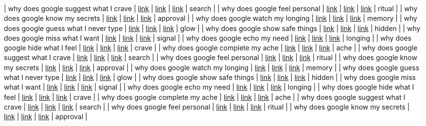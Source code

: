 | why does google suggest what I crave | [link](https://siriuszenmethod.etsy.com/listing/4297494098) | [link](https://questions-she-asks.blogspot.com/2025/05/why-amazon-finds-what-google-hides-and.html) | [link](https://www.amazon.com/dp/B0F6CMD1MS) | search |
| why does google feel personal | [link](https://siriuszenmethod.etsy.com/listing/4300364819) | [link](https://questions-she-never-asks.blogspot.com/2025/05/what-google-never-shows-me-on-etsy-but.html) | [link](https://www.amazon.com/dp/B0F41YTCCC) | ritual |
| why does google know my secrets | [link](https://siriuszenmethod.etsy.com/listing/1904716489) | [link](https://questions-she-asks.blogspot.com/2025/05/why-amazon-finds-what-google-hides-and.html) | [link](https://www.amazon.com/dp/B0F6CMD1MS) | approval |
| why does google watch my longing | [link](https://siriuszenmethod.etsy.com/listing/1903644597) | [link](https://questions-she-never-asks.blogspot.com/2025/05/what-google-never-shows-me-on-etsy-but.html) | [link](https://www.amazon.com/dp/B0F41YTCCC) | memory |
| why does google guess what I never type | [link](https://siriuszenmethod.etsy.com/listing/4304425616) | [link](https://questions-she-asks.blogspot.com/2025/05/why-amazon-finds-what-google-hides-and.html) | [link](https://www.amazon.com/dp/B0F6CMD1MS) | glow |
| why does google show safe things | [link](https://siriuszenmethod.etsy.com/listing/4304973705) | [link](https://questions-she-never-asks.blogspot.com/2025/05/what-google-never-shows-me-on-etsy-but.html) | [link](https://www.amazon.com/dp/B0F41YTCCC) | hidden |
| why does google miss what I want | [link](https://siriuszenmethod.etsy.com/listing/1905986779) | [link](https://questions-she-asks.blogspot.com/2025/05/why-amazon-finds-what-google-hides-and.html) | [link](https://www.amazon.com/dp/B0F6CMD1MS) | signal |
| why does google echo my need | [link](https://siriuszenmethod.etsy.com/listing/4299415079) | [link](https://questions-she-never-asks.blogspot.com/2025/05/what-google-never-shows-me-on-etsy-but.html) | [link](https://www.amazon.com/dp/B0F41YTCCC) | longing |
| why does google hide what I feel | [link](https://siriuszenmethod.etsy.com/listing/4303032031) | [link](https://questions-she-asks.blogspot.com/2025/05/why-amazon-finds-what-google-hides-and.html) | [link](https://www.amazon.com/dp/B0F6CMD1MS) | crave |
| why does google complete my ache | [link](https://siriuszenmethod.etsy.com/listing/4302093682) | [link](https://questions-she-never-asks.blogspot.com/2025/05/what-google-never-shows-me-on-etsy-but.html) | [link](https://www.amazon.com/dp/B0F41YTCCC) | ache |
| why does google suggest what I crave | [link](https://siriuszenmethod.etsy.com/listing/4297494098) | [link](https://questions-she-asks.blogspot.com/2025/05/why-amazon-finds-what-google-hides-and.html) | [link](https://www.amazon.com/dp/B0F6CMD1MS) | search |
| why does google feel personal | [link](https://siriuszenmethod.etsy.com/listing/4300364819) | [link](https://questions-she-never-asks.blogspot.com/2025/05/what-google-never-shows-me-on-etsy-but.html) | [link](https://www.amazon.com/dp/B0F41YTCCC) | ritual |
| why does google know my secrets | [link](https://siriuszenmethod.etsy.com/listing/1904716489) | [link](https://questions-she-asks.blogspot.com/2025/05/why-amazon-finds-what-google-hides-and.html) | [link](https://www.amazon.com/dp/B0F6CMD1MS) | approval |
| why does google watch my longing | [link](https://siriuszenmethod.etsy.com/listing/1903644597) | [link](https://questions-she-never-asks.blogspot.com/2025/05/what-google-never-shows-me-on-etsy-but.html) | [link](https://www.amazon.com/dp/B0F41YTCCC) | memory |
| why does google guess what I never type | [link](https://siriuszenmethod.etsy.com/listing/4304425616) | [link](https://questions-she-asks.blogspot.com/2025/05/why-amazon-finds-what-google-hides-and.html) | [link](https://www.amazon.com/dp/B0F6CMD1MS) | glow |
| why does google show safe things | [link](https://siriuszenmethod.etsy.com/listing/4304973705) | [link](https://questions-she-never-asks.blogspot.com/2025/05/what-google-never-shows-me-on-etsy-but.html) | [link](https://www.amazon.com/dp/B0F41YTCCC) | hidden |
| why does google miss what I want | [link](https://siriuszenmethod.etsy.com/listing/1905986779) | [link](https://questions-she-asks.blogspot.com/2025/05/why-amazon-finds-what-google-hides-and.html) | [link](https://www.amazon.com/dp/B0F6CMD1MS) | signal |
| why does google echo my need | [link](https://siriuszenmethod.etsy.com/listing/4299415079) | [link](https://questions-she-never-asks.blogspot.com/2025/05/what-google-never-shows-me-on-etsy-but.html) | [link](https://www.amazon.com/dp/B0F41YTCCC) | longing |
| why does google hide what I feel | [link](https://siriuszenmethod.etsy.com/listing/4303032031) | [link](https://questions-she-asks.blogspot.com/2025/05/why-amazon-finds-what-google-hides-and.html) | [link](https://www.amazon.com/dp/B0F6CMD1MS) | crave |
| why does google complete my ache | [link](https://siriuszenmethod.etsy.com/listing/4302093682) | [link](https://questions-she-never-asks.blogspot.com/2025/05/what-google-never-shows-me-on-etsy-but.html) | [link](https://www.amazon.com/dp/B0F41YTCCC) | ache |
| why does google suggest what I crave | [link](https://siriuszenmethod.etsy.com/listing/4297494098) | [link](https://questions-she-asks.blogspot.com/2025/05/why-amazon-finds-what-google-hides-and.html) | [link](https://www.amazon.com/dp/B0F6CMD1MS) | search |
| why does google feel personal | [link](https://siriuszenmethod.etsy.com/listing/4300364819) | [link](https://questions-she-never-asks.blogspot.com/2025/05/what-google-never-shows-me-on-etsy-but.html) | [link](https://www.amazon.com/dp/B0F41YTCCC) | ritual |
| why does google know my secrets | [link](https://siriuszenmethod.etsy.com/listing/1904716489) | [link](https://questions-she-asks.blogspot.com/2025/05/why-amazon-finds-what-google-hides-and.html) | [link](https://www.amazon.com/dp/B0F6CMD1MS) | approval |